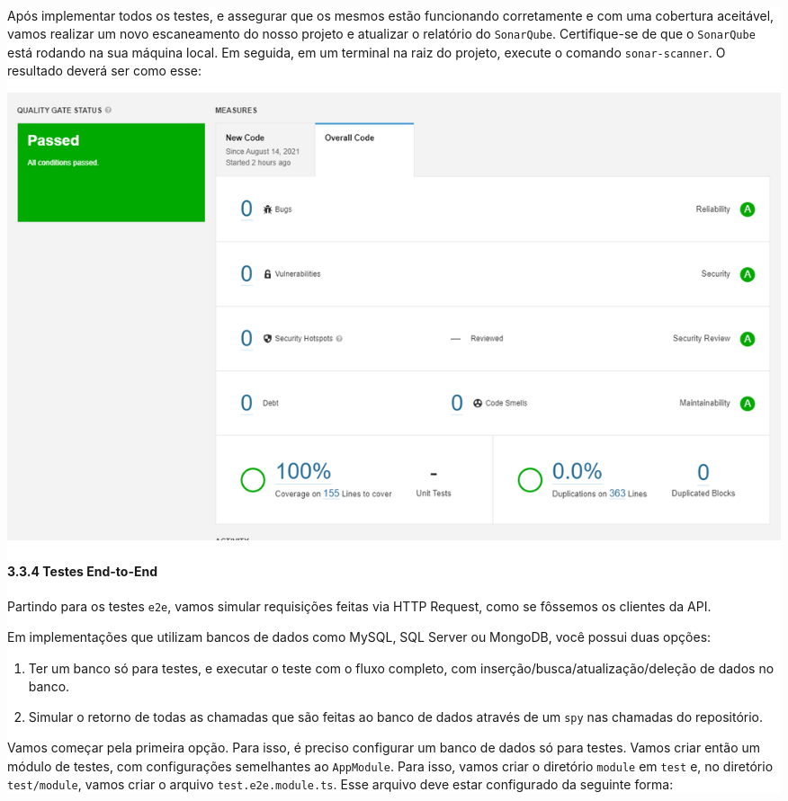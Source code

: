 Após implementar todos os testes, e assegurar que os mesmos estão funcionando corretamente e com uma cobertura
aceitável, vamos realizar um novo escaneamento do nosso projeto e atualizar o relatório do `SonarQube`. Certifique-se de
que o `SonarQube` está rodando na sua máquina local. Em seguida, em um terminal na raiz do projeto, execute o comando `sonar-scanner`.
O resultado deverá ser como esse:

![sonar_scanner_ui](images/sonar_scanner_ui.png)

#### 3.3.4 Testes End-to-End

Partindo para os testes `e2e`, vamos simular requisições feitas via HTTP Request, como se fôssemos os clientes da API.

Em implementações que utilizam bancos de dados como MySQL, SQL Server ou MongoDB, você possui duas opções:

1. Ter um banco só para testes, e executar o teste com o fluxo completo, com inserção/busca/atualização/deleção de dados
   no banco.

2. Simular o retorno de todas as chamadas que são feitas ao banco de dados através de um `spy` nas chamadas do
   repositório.

Vamos começar pela primeira opção. Para isso, é preciso configurar um banco de dados só para testes. Vamos criar então
um módulo de testes, com configurações semelhantes ao `AppModule`. Para isso, vamos criar o diretório `module` em `test`
e, no diretório `test/module`, vamos criar o arquivo `test.e2e.module.ts`. Esse arquivo deve estar configurado da 
seguinte forma: 
